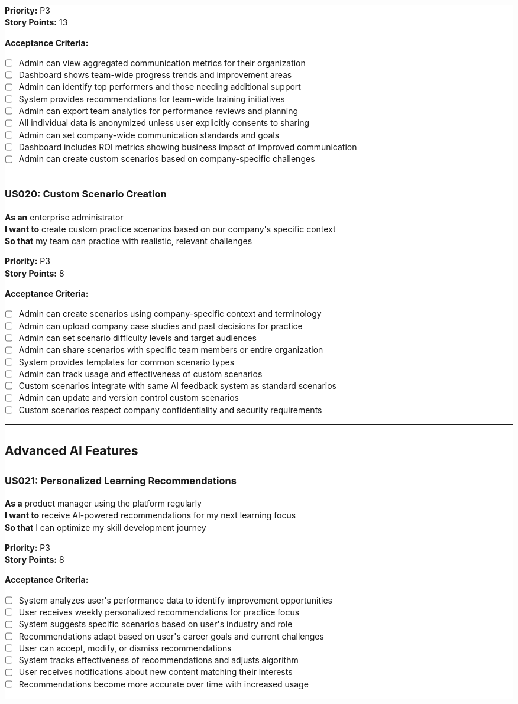**Priority:** P3  
**Story Points:** 13  

**Acceptance Criteria:**
- [ ] Admin can view aggregated communication metrics for their organization
- [ ] Dashboard shows team-wide progress trends and improvement areas
- [ ] Admin can identify top performers and those needing additional support
- [ ] System provides recommendations for team-wide training initiatives
- [ ] Admin can export team analytics for performance reviews and planning
- [ ] All individual data is anonymized unless user explicitly consents to sharing
- [ ] Admin can set company-wide communication standards and goals
- [ ] Dashboard includes ROI metrics showing business impact of improved communication
- [ ] Admin can create custom scenarios based on company-specific challenges

---

### US020: Custom Scenario Creation
**As an** enterprise administrator  
**I want to** create custom practice scenarios based on our company's specific context  
**So that** my team can practice with realistic, relevant challenges  

**Priority:** P3  
**Story Points:** 8  

**Acceptance Criteria:**
- [ ] Admin can create scenarios using company-specific context and terminology  
- [ ] Admin can upload company case studies and past decisions for practice
- [ ] Admin can set scenario difficulty levels and target audiences
- [ ] Admin can share scenarios with specific team members or entire organization
- [ ] System provides templates for common scenario types
- [ ] Admin can track usage and effectiveness of custom scenarios
- [ ] Custom scenarios integrate with same AI feedback system as standard scenarios
- [ ] Admin can update and version control custom scenarios
- [ ] Custom scenarios respect company confidentiality and security requirements

---

## Advanced AI Features

### US021: Personalized Learning Recommendations
**As a** product manager using the platform regularly  
**I want to** receive AI-powered recommendations for my next learning focus  
**So that** I can optimize my skill development journey  

**Priority:** P3  
**Story Points:** 8  

**Acceptance Criteria:**
- [ ] System analyzes user's performance data to identify improvement opportunities
- [ ] User receives weekly personalized recommendations for practice focus
- [ ] System suggests specific scenarios based on user's industry and role
- [ ] Recommendations adapt based on user's career goals and current challenges
- [ ] User can accept, modify, or dismiss recommendations
- [ ] System tracks effectiveness of recommendations and adjusts algorithm
- [ ] User receives notifications about new content matching their interests
- [ ] Recommendations become more accurate over time with increased usage

---